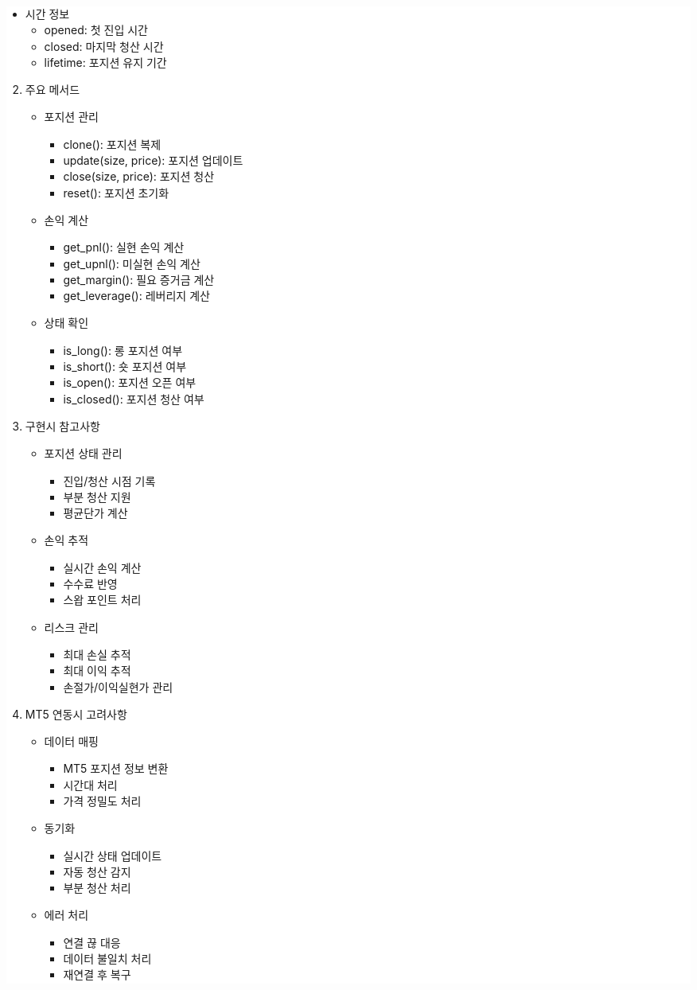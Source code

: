    - 시간 정보
     * opened: 첫 진입 시간
     * closed: 마지막 청산 시간
     * lifetime: 포지션 유지 기간

2. 주요 메서드
   - 포지션 관리
     * clone(): 포지션 복제
     * update(size, price): 포지션 업데이트
     * close(size, price): 포지션 청산
     * reset(): 포지션 초기화
   
   - 손익 계산
     * get_pnl(): 실현 손익 계산
     * get_upnl(): 미실현 손익 계산
     * get_margin(): 필요 증거금 계산
     * get_leverage(): 레버리지 계산
   
   - 상태 확인
     * is_long(): 롱 포지션 여부
     * is_short(): 숏 포지션 여부
     * is_open(): 포지션 오픈 여부
     * is_closed(): 포지션 청산 여부

3. 구현시 참고사항
   - 포지션 상태 관리
     * 진입/청산 시점 기록
     * 부분 청산 지원
     * 평균단가 계산
   
   - 손익 추적
     * 실시간 손익 계산
     * 수수료 반영
     * 스왑 포인트 처리
   
   - 리스크 관리
     * 최대 손실 추적
     * 최대 이익 추적
     * 손절가/이익실현가 관리

4. MT5 연동시 고려사항
   - 데이터 매핑
     * MT5 포지션 정보 변환
     * 시간대 처리
     * 가격 정밀도 처리
   
   - 동기화
     * 실시간 상태 업데이트
     * 자동 청산 감지
     * 부분 청산 처리
   
   - 에러 처리
     * 연결 끊 대응
     * 데이터 불일치 처리
     * 재연결 후 복구
